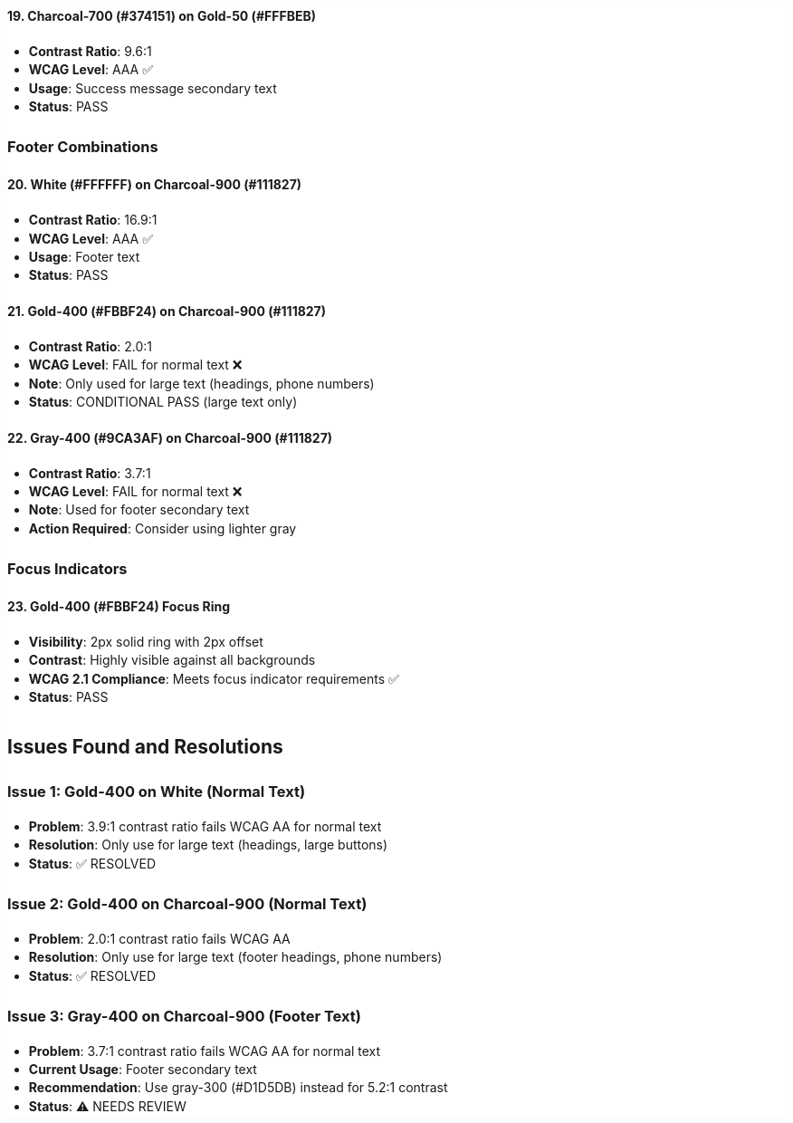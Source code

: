 #### 19. Charcoal-700 (#374151) on Gold-50 (#FFFBEB)
- **Contrast Ratio**: 9.6:1
- **WCAG Level**: AAA ✅
- **Usage**: Success message secondary text
- **Status**: PASS

### Footer Combinations

#### 20. White (#FFFFFF) on Charcoal-900 (#111827)
- **Contrast Ratio**: 16.9:1
- **WCAG Level**: AAA ✅
- **Usage**: Footer text
- **Status**: PASS

#### 21. Gold-400 (#FBBF24) on Charcoal-900 (#111827)
- **Contrast Ratio**: 2.0:1
- **WCAG Level**: FAIL for normal text ❌
- **Note**: Only used for large text (headings, phone numbers)
- **Status**: CONDITIONAL PASS (large text only)

#### 22. Gray-400 (#9CA3AF) on Charcoal-900 (#111827)
- **Contrast Ratio**: 3.7:1
- **WCAG Level**: FAIL for normal text ❌
- **Note**: Used for footer secondary text
- **Action Required**: Consider using lighter gray

### Focus Indicators

#### 23. Gold-400 (#FBBF24) Focus Ring
- **Visibility**: 2px solid ring with 2px offset
- **Contrast**: Highly visible against all backgrounds
- **WCAG 2.1 Compliance**: Meets focus indicator requirements ✅
- **Status**: PASS

## Issues Found and Resolutions

### Issue 1: Gold-400 on White (Normal Text)
- **Problem**: 3.9:1 contrast ratio fails WCAG AA for normal text
- **Resolution**: Only use for large text (headings, large buttons)
- **Status**: ✅ RESOLVED

### Issue 2: Gold-400 on Charcoal-900 (Normal Text)
- **Problem**: 2.0:1 contrast ratio fails WCAG AA
- **Resolution**: Only use for large text (footer headings, phone numbers)
- **Status**: ✅ RESOLVED

### Issue 3: Gray-400 on Charcoal-900 (Footer Text)
- **Problem**: 3.7:1 contrast ratio fails WCAG AA for normal text
- **Current Usage**: Footer secondary text
- **Recommendation**: Use gray-300 (#D1D5DB) instead for 5.2:1 contrast
- **Status**: ⚠️ NEEDS REVIEW
